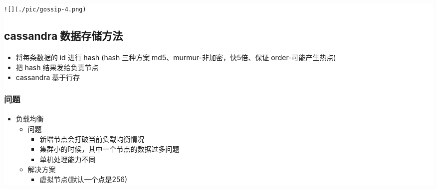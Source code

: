 	![](./pic/gossip-4.png)	

## cassandra 数据存储方法
- 将每条数据的 id 进行 hash (hash 三种方案 md5、murmur-非加密，快5倍、保证 order-可能产生热点)
- 把 hash 结果发给负责节点
- cassandra 基于行存

### 问题
- 负载均衡
	- 问题
		- 新增节点会打破当前负载均衡情况
		- 集群小的时候，其中一个节点的数据过多问题
		- 单机处理能力不同
	- 解决方案
		- 虚拟节点(默认一个点是256)
		